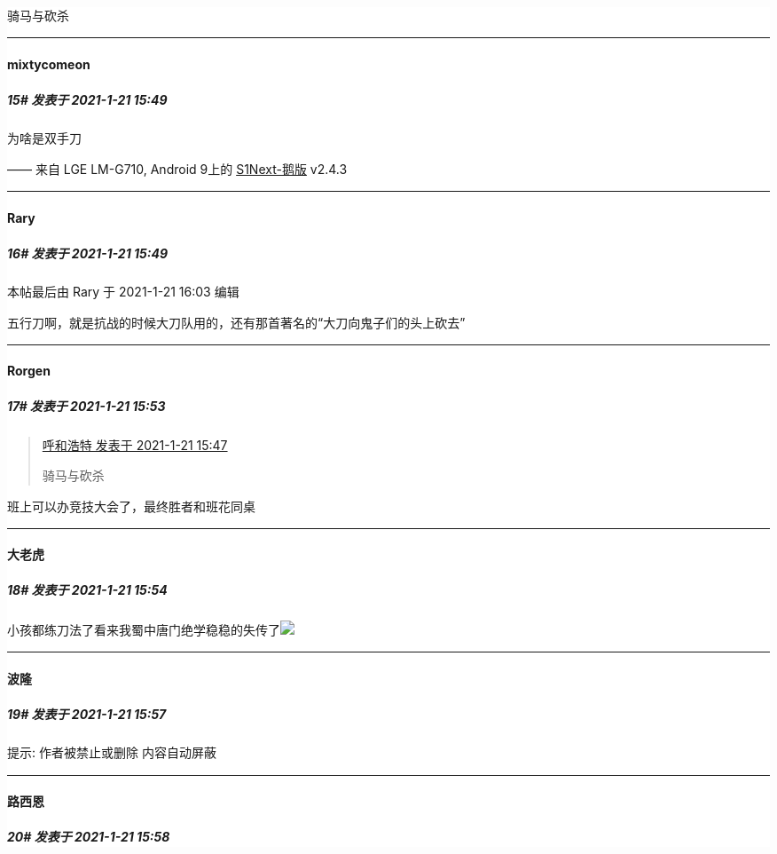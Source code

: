 骑马与砍杀


-----

####  mixtycomeon  
##### 15#       发表于 2021-1-21 15:49


为啥是双手刀

—— 来自 LGE LM-G710, Android 9上的 [S1Next-鹅版](https://github.com/ykrank/S1-Next/releases) v2.4.3


-----

####  Rary  
##### 16#       发表于 2021-1-21 15:49


 本帖最后由 Rary 于 2021-1-21 16:03 编辑 

五行刀啊，就是抗战的时候大刀队用的，还有那首著名的“大刀向鬼子们的头上砍去”


-----

####  Rorgen  
##### 17#       发表于 2021-1-21 15:53


<blockquote><a href="httphttps://bbs.saraba1st.com/2b/forum.php?mod=redirect&amp;goto=findpost&amp;pid=50103116&amp;ptid=1983965" target="_blank">呼和浩特 发表于 2021-1-21 15:47</a>

骑马与砍杀</blockquote>
班上可以办竞技大会了，最终胜者和班花同桌


-----

####  大老虎  
##### 18#       发表于 2021-1-21 15:54


小孩都练刀法了看来我蜀中唐门绝学稳稳的失传了<img src="https://static.saraba1st.com/image/smiley/face2017/037.png" referrerpolicy="no-referrer">


-----

####  波隆  
##### 19#       发表于 2021-1-21 15:57

提示: 作者被禁止或删除 内容自动屏蔽


-----

####  路西恩  
##### 20#       发表于 2021-1-21 15:58
